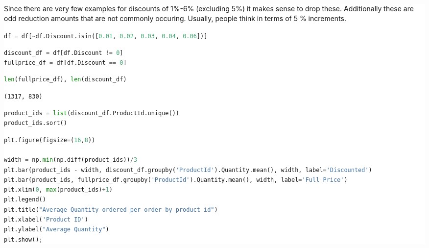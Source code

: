 

Since there are very few examples for discounts of 1%-6% (excluding 5%) it makes sense to drop these. Additionally these are odd reduction amounts that are not commonly occuring. Usually, people think in terms of 5 % increments.


```python
df = df[~df.Discount.isin([0.01, 0.02, 0.03, 0.04, 0.06])]
```


```python
discount_df = df[df.Discount != 0]
fullprice_df = df[df.Discount == 0]
```


```python
len(fullprice_df), len(discount_df)
```




    (1317, 830)




```python
product_ids = list(discount_df.ProductId.unique())
product_ids.sort()
```


```python
plt.figure(figsize=(16,8))

width = np.min(np.diff(product_ids))/3
plt.bar(product_ids - width, discount_df.groupby('ProductId').Quantity.mean(), width, label='Discounted')
plt.bar(product_ids, fullprice_df.groupby('ProductId').Quantity.mean(), width, label='Full Price')
plt.xlim(0, max(product_ids)+1)
plt.legend()
plt.title("Average Quantity ordered per order by product id")
plt.xlabel('Product ID')
plt.ylabel("Average Quantity")
plt.show();
```

